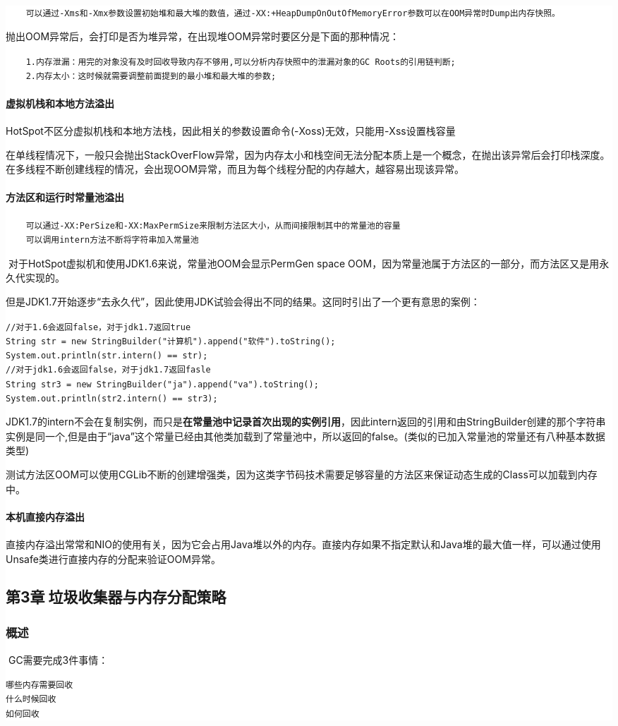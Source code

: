 ```
	可以通过-Xms和-Xmx参数设置初始堆和最大堆的数值，通过-XX:+HeapDumpOnOutOfMemoryError参数可以在OOM异常时Dump出内存快照。
```

​	抛出OOM异常后，会打印是否为堆异常，在出现堆OOM异常时要区分是下面的那种情况：

```
	1.内存泄漏：用完的对象没有及时回收导致内存不够用,可以分析内存快照中的泄漏对象的GC Roots的引用链判断;
	2.内存太小：这时候就需要调整前面提到的最小堆和最大堆的参数;
```



####   虚拟机栈和本地方法溢出

​	HotSpot不区分虚拟机栈和本地方法栈，因此相关的参数设置命令(-Xoss)无效，只能用-Xss设置栈容量

​	在单线程情况下，一般只会抛出StackOverFlow异常，因为内存太小和栈空间无法分配本质上是一个概念，在抛出该异常后会打印栈深度。在多线程不断创建线程的情况，会出现OOM异常，而且为每个线程分配的内存越大，越容易出现该异常。



####   方法区和运行时常量池溢出

```
	可以通过-XX:PerSize和-XX:MaxPermSize来限制方法区大小，从而间接限制其中的常量池的容量
	可以调用intern方法不断将字符串加入常量池
```

​	对于HotSpot虚拟机和使用JDK1.6来说，常量池OOM会显示PermGen space OOM，因为常量池属于方法区的一部分，而方法区又是用永久代实现的。

​	但是JDK1.7开始逐步“去永久代”，因此使用JDK试验会得出不同的结果。这同时引出了一个更有意思的案例：	

```
//对于1.6会返回false，对于jdk1.7返回true
String str = new StringBuilder("计算机").append("软件").toString();
System.out.println(str.intern() == str);
//对于jdk1.6会返回false，对于jdk1.7返回fasle
String str3 = new StringBuilder("ja").append("va").toString();
System.out.println(str2.intern() == str3);
```

​	JDK1.7的intern不会在复制实例，而只是**在常量池中记录首次出现的实例引用**，因此intern返回的引用和由StringBuilder创建的那个字符串实例是同一个,但是由于“java”这个常量已经由其他类加载到了常量池中，所以返回的false。(类似的已加入常量池的常量还有八种基本数据类型)

​	测试方法区OOM可以使用CGLib不断的创建增强类，因为这类字节码技术需要足够容量的方法区来保证动态生成的Class可以加载到内存中。

####   本机直接内存溢出

​	直接内存溢出常常和NIO的使用有关，因为它会占用Java堆以外的内存。直接内存如果不指定默认和Java堆的最大值一样，可以通过使用Unsafe类进行直接内存的分配来验证OOM异常。



## 第3章 垃圾收集器与内存分配策略

### 概述

​	GC需要完成3件事情：

```
哪些内存需要回收
什么时候回收
如何回收
```
